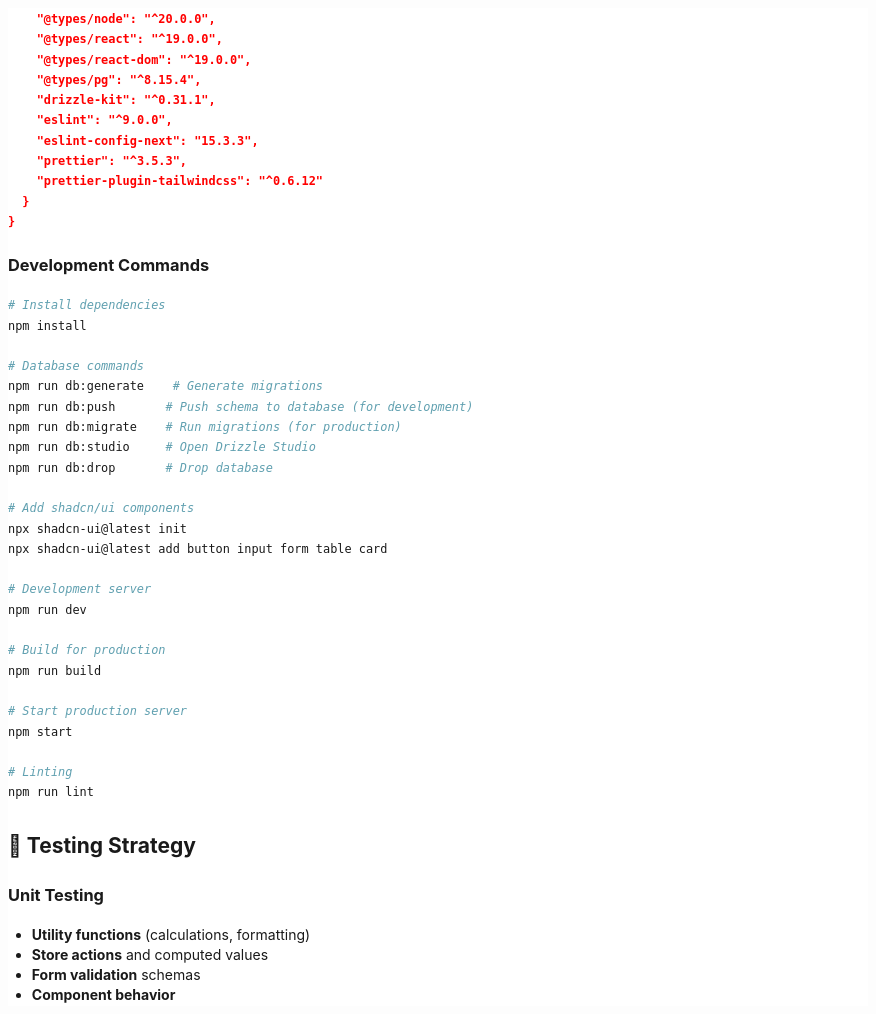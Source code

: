 ```json
    "@types/node": "^20.0.0",
    "@types/react": "^19.0.0",
    "@types/react-dom": "^19.0.0",
    "@types/pg": "^8.15.4",
    "drizzle-kit": "^0.31.1",
    "eslint": "^9.0.0",
    "eslint-config-next": "15.3.3",
    "prettier": "^3.5.3",
    "prettier-plugin-tailwindcss": "^0.6.12"
  }
}
```

### Development Commands

```bash
# Install dependencies
npm install

# Database commands
npm run db:generate    # Generate migrations
npm run db:push       # Push schema to database (for development)
npm run db:migrate    # Run migrations (for production)
npm run db:studio     # Open Drizzle Studio
npm run db:drop       # Drop database

# Add shadcn/ui components
npx shadcn-ui@latest init
npx shadcn-ui@latest add button input form table card

# Development server
npm run dev

# Build for production
npm run build

# Start production server
npm start

# Linting
npm run lint
```

## 🧪 Testing Strategy

### Unit Testing

- **Utility functions** (calculations, formatting)
- **Store actions** and computed values
- **Form validation** schemas
- **Component behavior**
